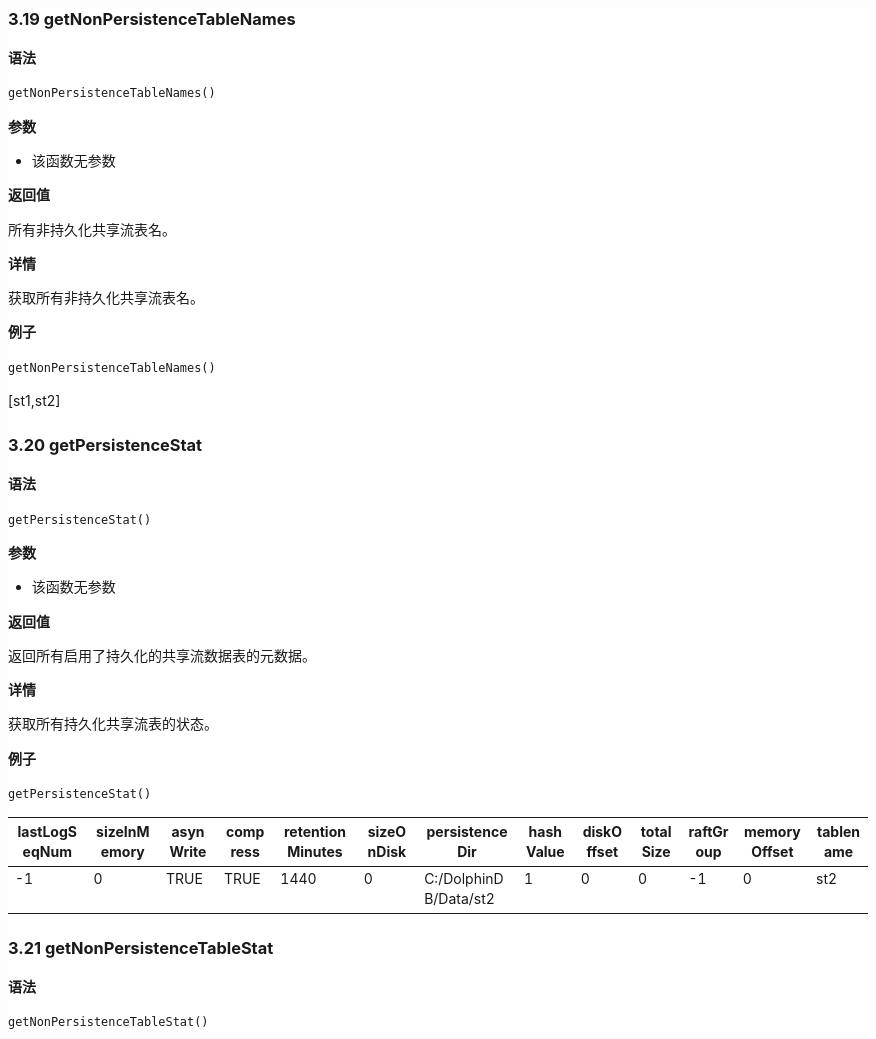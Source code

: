### 3.19 getNonPersistenceTableNames 

**语法**

```Python
getNonPersistenceTableNames()
```

**参数**

- 该函数无参数

**返回值**

所有非持久化共享流表名。

**详情**

获取所有非持久化共享流表名。

**例子**

```Python
getNonPersistenceTableNames()
```
[st1,st2]

### 3.20 getPersistenceStat 

**语法**

```Python
getPersistenceStat()
```

**参数**

- 该函数无参数

**返回值**

返回所有启用了持久化的共享流数据表的元数据。

**详情**

获取所有持久化共享流表的状态。

**例子**

```Python
getPersistenceStat()
```
| lastLogSeqNum | sizeInMemory | asynWrite | compress | retentionMinutes | sizeOnDisk | persistenceDir        | hashValue | diskOffset | totalSize | raftGroup | memoryOffset | tablename |
| ------------- | ------------ | --------- | -------- | ---------------- | ---------- | --------------------- | --------- | ---------- | --------- | --------- | ------------ | --------- |
| -1            | 0            | TRUE      | TRUE     | 1440             | 0          | C:/DolphinDB/Data/st2 | 1         | 0          | 0         | -1        | 0            | st2       |

### 3.21 getNonPersistenceTableStat 

**语法**

```Python
getNonPersistenceTableStat()
```
